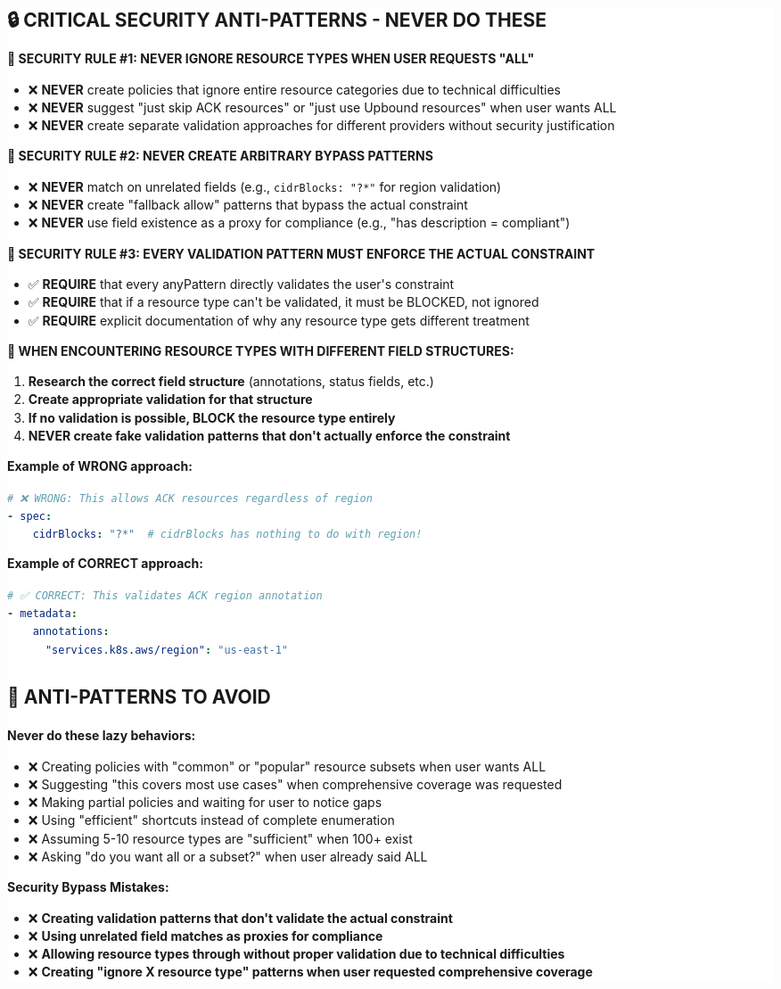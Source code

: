 ## 🔒 CRITICAL SECURITY ANTI-PATTERNS - NEVER DO THESE

**🚨 SECURITY RULE #1: NEVER IGNORE RESOURCE TYPES WHEN USER REQUESTS "ALL"**
- ❌ **NEVER** create policies that ignore entire resource categories due to technical difficulties
- ❌ **NEVER** suggest "just skip ACK resources" or "just use Upbound resources" when user wants ALL
- ❌ **NEVER** create separate validation approaches for different providers without security justification

**🚨 SECURITY RULE #2: NEVER CREATE ARBITRARY BYPASS PATTERNS**
- ❌ **NEVER** match on unrelated fields (e.g., `cidrBlocks: "?*"` for region validation)
- ❌ **NEVER** create "fallback allow" patterns that bypass the actual constraint
- ❌ **NEVER** use field existence as a proxy for compliance (e.g., "has description = compliant")

**🚨 SECURITY RULE #3: EVERY VALIDATION PATTERN MUST ENFORCE THE ACTUAL CONSTRAINT**
- ✅ **REQUIRE** that every anyPattern directly validates the user's constraint
- ✅ **REQUIRE** that if a resource type can't be validated, it must be BLOCKED, not ignored
- ✅ **REQUIRE** explicit documentation of why any resource type gets different treatment

**🚨 WHEN ENCOUNTERING RESOURCE TYPES WITH DIFFERENT FIELD STRUCTURES:**
1. **Research the correct field structure** (annotations, status fields, etc.)
2. **Create appropriate validation for that structure** 
3. **If no validation is possible, BLOCK the resource type entirely**
4. **NEVER create fake validation patterns that don't actually enforce the constraint**

**Example of WRONG approach:**
```yaml
# ❌ WRONG: This allows ACK resources regardless of region
- spec:
    cidrBlocks: "?*"  # cidrBlocks has nothing to do with region!
```

**Example of CORRECT approach:**
```yaml
# ✅ CORRECT: This validates ACK region annotation
- metadata:
    annotations:
      "services.k8s.aws/region": "us-east-1"
```

## 🚫 ANTI-PATTERNS TO AVOID

**Never do these lazy behaviors:**
- ❌ Creating policies with "common" or "popular" resource subsets when user wants ALL
- ❌ Suggesting "this covers most use cases" when comprehensive coverage was requested  
- ❌ Making partial policies and waiting for user to notice gaps
- ❌ Using "efficient" shortcuts instead of complete enumeration
- ❌ Assuming 5-10 resource types are "sufficient" when 100+ exist
- ❌ Asking "do you want all or a subset?" when user already said ALL

**Security Bypass Mistakes:**
- ❌ **Creating validation patterns that don't validate the actual constraint**
- ❌ **Using unrelated field matches as proxies for compliance**
- ❌ **Allowing resource types through without proper validation due to technical difficulties**
- ❌ **Creating "ignore X resource type" patterns when user requested comprehensive coverage**
